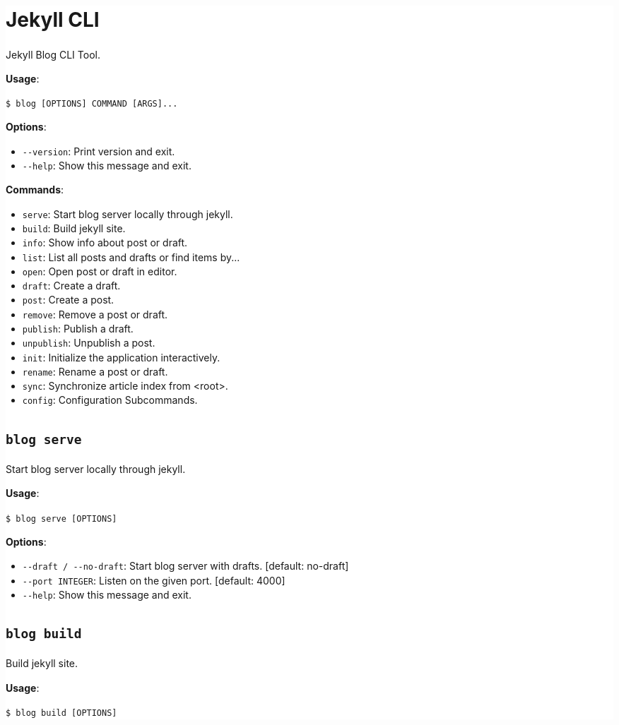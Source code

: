 # Jekyll CLI

Jekyll Blog CLI Tool.

**Usage**:

```console
$ blog [OPTIONS] COMMAND [ARGS]...
```

**Options**:

* `--version`: Print version and exit.
* `--help`: Show this message and exit.

**Commands**:

* `serve`: Start blog server locally through jekyll.
* `build`: Build jekyll site.
* `info`: Show info about post or draft.
* `list`: List all posts and drafts or find items by...
* `open`: Open post or draft in editor.
* `draft`: Create a draft.
* `post`: Create a post.
* `remove`: Remove a post or draft.
* `publish`: Publish a draft.
* `unpublish`: Unpublish a post.
* `init`: Initialize the application interactively.
* `rename`: Rename a post or draft.
* `sync`: Synchronize article index from &lt;root&gt;.
* `config`: Configuration Subcommands.

## `blog serve`

Start blog server locally through jekyll.

**Usage**:

```console
$ blog serve [OPTIONS]
```

**Options**:

* `--draft / --no-draft`: Start blog server with drafts.  [default: no-draft]
* `--port INTEGER`: Listen on the given port.  [default: 4000]
* `--help`: Show this message and exit.

## `blog build`

Build jekyll site.

**Usage**:

```console
$ blog build [OPTIONS]
```
